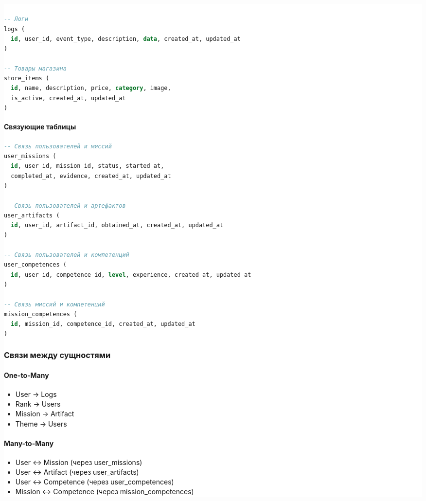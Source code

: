 ```sql

-- Логи
logs (
  id, user_id, event_type, description, data, created_at, updated_at
)

-- Товары магазина
store_items (
  id, name, description, price, category, image,
  is_active, created_at, updated_at
)
```

#### Связующие таблицы
```sql
-- Связь пользователей и миссий
user_missions (
  id, user_id, mission_id, status, started_at, 
  completed_at, evidence, created_at, updated_at
)

-- Связь пользователей и артефактов
user_artifacts (
  id, user_id, artifact_id, obtained_at, created_at, updated_at
)

-- Связь пользователей и компетенций
user_competences (
  id, user_id, competence_id, level, experience, created_at, updated_at
)

-- Связь миссий и компетенций
mission_competences (
  id, mission_id, competence_id, created_at, updated_at
)
```

### Связи между сущностями

#### One-to-Many
- User → Logs
- Rank → Users
- Mission → Artifact
- Theme → Users

#### Many-to-Many
- User ↔ Mission (через user_missions)
- User ↔ Artifact (через user_artifacts)
- User ↔ Competence (через user_competences)
- Mission ↔ Competence (через mission_competences)
